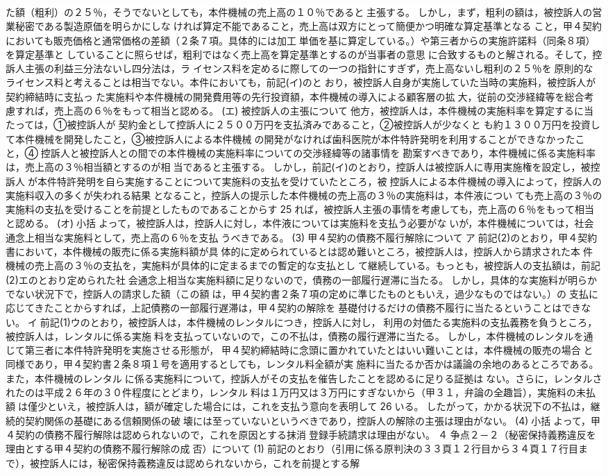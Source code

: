 た額（粗利）の２５％，そうでないとしても，本件機械の売上高の１０％であると
主張する。 
しかし，まず，粗利の額は，被控訴人の営業秘密である製造原価を明らかにしな
ければ算定不能であること，売上高は双方にとって簡便かつ明確な算定基準となる
こと，甲４契約においても販売価格と通常価格の差額（２条７項。具体的には加工
単価を基に算定している。）や第三者からの実施許諾料（同条８項）を算定基準と
していることに照らせば，粗利ではなく売上高を算定基準とするのが当事者の意思
に合致するものと解される。そして，控訴人主張の利益三分法ないし四分法は，ラ
イセンス料を定めるに際しての一つの指針にすぎず，売上高ないし粗利の２５％を
原則的なライセンス料と考えることは相当でない。本件においても，前記(イ)のと
おり，被控訴人自身が実施していた当時の実施料，被控訴人が契約締結時に支払っ
た実施料や本件機械の開発費用等の先行投資額，本件機械の導入による顧客層の拡
大，従前の交渉経緯等を総合考慮すれば，売上高の６％をもって相当と認める。 
(エ) 被控訴人の主張について 
他方，被控訴人は，本件機械の実施料率を算定するに当たっては，①被控訴人が
契約金として控訴人に２５００万円を支払済みであること，②被控訴人が少なくと
も約１３００万円を投資して本件機械を開発したこと，③被控訴人による本件機械
の開発がなければ歯科医院が本件特許発明を利用することができなかったこと，④
控訴人と被控訴人との間での本件機械の実施料率についての交渉経緯等の諸事情を
勘案すべきであり，本件機械に係る実施料率は，売上高の３％相当額とするのが相
当であると主張する。 
しかし，前記(イ)のとおり，控訴人は被控訴人に専用実施権を設定し，被控訴人
が本件特許発明を自ら実施することについて実施料の支払を受けていたところ，被
控訴人による本件機械の導入によって，控訴人の実施料収入の多くが失われる結果
となること，控訴人の提示した本件機械の売上高の３％の実施料は，本件液につい
ても売上高の３％の実施料の支払を受けることを前提としたものであることからす
25 
れば，被控訴人主張の事情を考慮しても，売上高の６％をもって相当と認める。 
(オ) 小括 
よって，被控訴人は，控訴人に対し，本件液については実施料を支払う必要がな
いが，本件機械については，社会通念上相当な実施料として，売上高の６％を支払
うべきである。 
(3) 甲４契約の債務不履行解除について 
ア 前記(2)のとおり，甲４契約書において，本件機械の販売に係る実施料額が具
体的に定められているとは認め難いところ，被控訴人は，控訴人から請求された本
件機械の売上高の３％の支払を，実施料が具体的に定まるまでの暫定的な支払とし
て継続している。もっとも，被控訴人の支払額は，前記(2)エのとおり定められた社
会通念上相当な実施料額に足りないので，債務の一部履行遅滞に当たる。 
しかし，具体的な実施料が明らかでない状況下で，控訴人の請求した額（この額
は，甲４契約書２条７項の定めに準じたものともいえ，過少なものではない。）の
支払に応じてきたことからすれば，上記債務の一部履行遅滞は，甲４契約の解除を
基礎付けるだけの債務不履行に当たるということはできない。 
イ 前記(1)ウのとおり，被控訴人は，本件機械のレンタルにつき，控訴人に対し，
利用の対価たる実施料の支払義務を負うところ，被控訴人は，レンタルに係る実施
料を支払っていないので，この不払は，債務の履行遅滞に当たる。 
しかし，本件機械のレンタルを通じて第三者に本件特許発明を実施させる形態が，
甲４契約締結時に念頭に置かれていたとはいい難いことは，本件機械の販売の場合
と同様であり，甲４契約書２条８項１号を適用するとしても，レンタル料全額が実
施料に当たるか否かは議論の余地のあるところである。また，本件機械のレンタル
に係る実施料について，控訴人がその支払を催告したことを認めるに足りる証拠は
ない。さらに，レンタルされたのは平成２６年の３０件程度にとどまり，レンタル
料は１万円又は３万円にすぎないから（甲３１，弁論の全趣旨），実施料の未払額
は僅少といえ，被控訴人は，額が確定した場合には，これを支払う意向を表明して
26 
いる。 
したがって，かかる状況下の不払は，継続的契約関係の基礎にある信頼関係の破
壊には至っていないというべきであり，控訴人の解除の主張は理由がない。 
(4) 小括 
よって，甲４契約の債務不履行解除は認められないので，これを原因とする抹消
登録手続請求は理由がない。 
 ４ 争点２－２（秘密保持義務違反を理由とする甲４契約の債務不履行解除の成
否）について 
 (1) 前記のとおり（引用に係る原判決の３３頁１２行目から３４頁１７行目ま
で），被控訴人には，秘密保持義務違反は認められないから，これを前提とする解